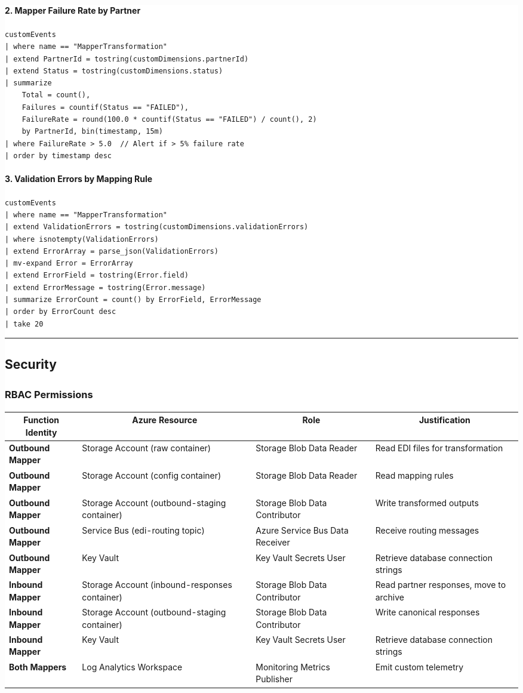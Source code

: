 #### 2. Mapper Failure Rate by Partner

```kusto
customEvents
| where name == "MapperTransformation"
| extend PartnerId = tostring(customDimensions.partnerId)
| extend Status = tostring(customDimensions.status)
| summarize 
    Total = count(),
    Failures = countif(Status == "FAILED"),
    FailureRate = round(100.0 * countif(Status == "FAILED") / count(), 2)
    by PartnerId, bin(timestamp, 15m)
| where FailureRate > 5.0  // Alert if > 5% failure rate
| order by timestamp desc
```

#### 3. Validation Errors by Mapping Rule

```kusto
customEvents
| where name == "MapperTransformation"
| extend ValidationErrors = tostring(customDimensions.validationErrors)
| where isnotempty(ValidationErrors)
| extend ErrorArray = parse_json(ValidationErrors)
| mv-expand Error = ErrorArray
| extend ErrorField = tostring(Error.field)
| extend ErrorMessage = tostring(Error.message)
| summarize ErrorCount = count() by ErrorField, ErrorMessage
| order by ErrorCount desc
| take 20
```

---

## Security

### RBAC Permissions

| Function Identity | Azure Resource | Role | Justification |
|------------------|----------------|------|---------------|
| **Outbound Mapper** | Storage Account (raw container) | Storage Blob Data Reader | Read EDI files for transformation |
| **Outbound Mapper** | Storage Account (config container) | Storage Blob Data Reader | Read mapping rules |
| **Outbound Mapper** | Storage Account (outbound-staging container) | Storage Blob Data Contributor | Write transformed outputs |
| **Outbound Mapper** | Service Bus (edi-routing topic) | Azure Service Bus Data Receiver | Receive routing messages |
| **Outbound Mapper** | Key Vault | Key Vault Secrets User | Retrieve database connection strings |
| **Inbound Mapper** | Storage Account (inbound-responses container) | Storage Blob Data Contributor | Read partner responses, move to archive |
| **Inbound Mapper** | Storage Account (outbound-staging container) | Storage Blob Data Contributor | Write canonical responses |
| **Inbound Mapper** | Key Vault | Key Vault Secrets User | Retrieve database connection strings |
| **Both Mappers** | Log Analytics Workspace | Monitoring Metrics Publisher | Emit custom telemetry |
